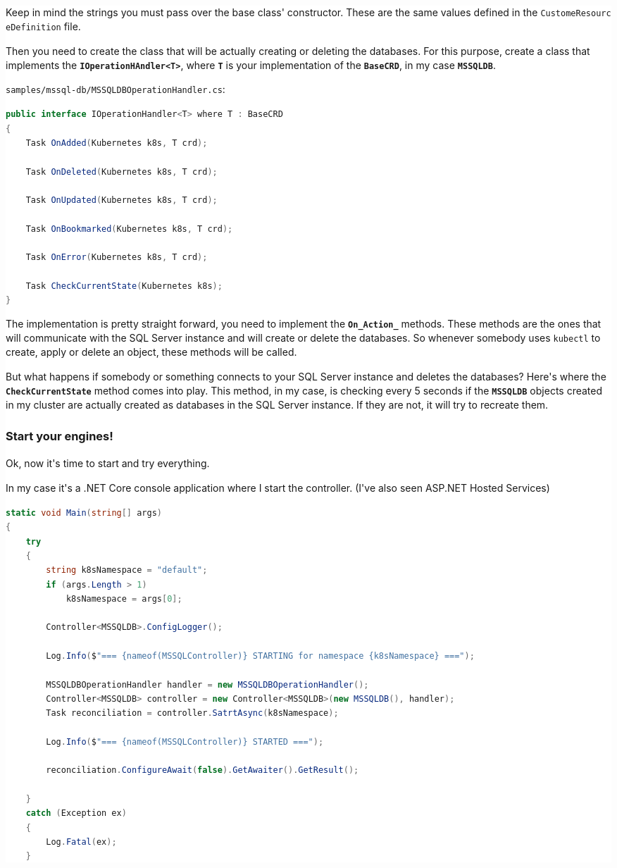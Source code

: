 Keep in mind the strings you must pass over the base class' constructor. These are the same values defined in the `CustomeResourceDefinition` file.

Then you need to create the class that will be actually creating or deleting the databases. For this purpose, create a class that implements the **`IOperationHAndler<T>`**, where **`T`** is your implementation of the **`BaseCRD`**,  in my case **`MSSQLDB`**.

`samples/mssql-db/MSSQLDBOperationHandler.cs`:
```cs
public interface IOperationHandler<T> where T : BaseCRD
{
	Task OnAdded(Kubernetes k8s, T crd);

	Task OnDeleted(Kubernetes k8s, T crd);

	Task OnUpdated(Kubernetes k8s, T crd);

	Task OnBookmarked(Kubernetes k8s, T crd);

	Task OnError(Kubernetes k8s, T crd);

	Task CheckCurrentState(Kubernetes k8s);
}
```
The implementation is pretty straight forward, you need to implement the **`On_Action_`** methods. These methods are the ones that will communicate with the SQL Server instance and will create or delete the databases. So whenever somebody uses `kubectl` to create, apply or delete an object, these methods will be called.

But what happens if somebody or something connects to your SQL Server instance and deletes the databases? Here's where the **`CheckCurrentState`** method comes into play. This method, in my case, is checking every 5 seconds if the **`MSSQLDB`** objects created in my cluster are actually created as databases in the SQL Server instance. If they are not, it will try to recreate them.

### Start your engines!

Ok, now it's time to start and try everything.

In my case it's a .NET Core console application where I start the controller. (I've also seen ASP.NET Hosted Services)

```cs
static void Main(string[] args)
{
	try
	{
		string k8sNamespace = "default";
		if (args.Length > 1)
			k8sNamespace = args[0];

		Controller<MSSQLDB>.ConfigLogger();

		Log.Info($"=== {nameof(MSSQLController)} STARTING for namespace {k8sNamespace} ===");

		MSSQLDBOperationHandler handler = new MSSQLDBOperationHandler();
		Controller<MSSQLDB> controller = new Controller<MSSQLDB>(new MSSQLDB(), handler);
		Task reconciliation = controller.SatrtAsync(k8sNamespace);

		Log.Info($"=== {nameof(MSSQLController)} STARTED ===");

		reconciliation.ConfigureAwait(false).GetAwaiter().GetResult();

	}
	catch (Exception ex)
	{
		Log.Fatal(ex);
	}
```